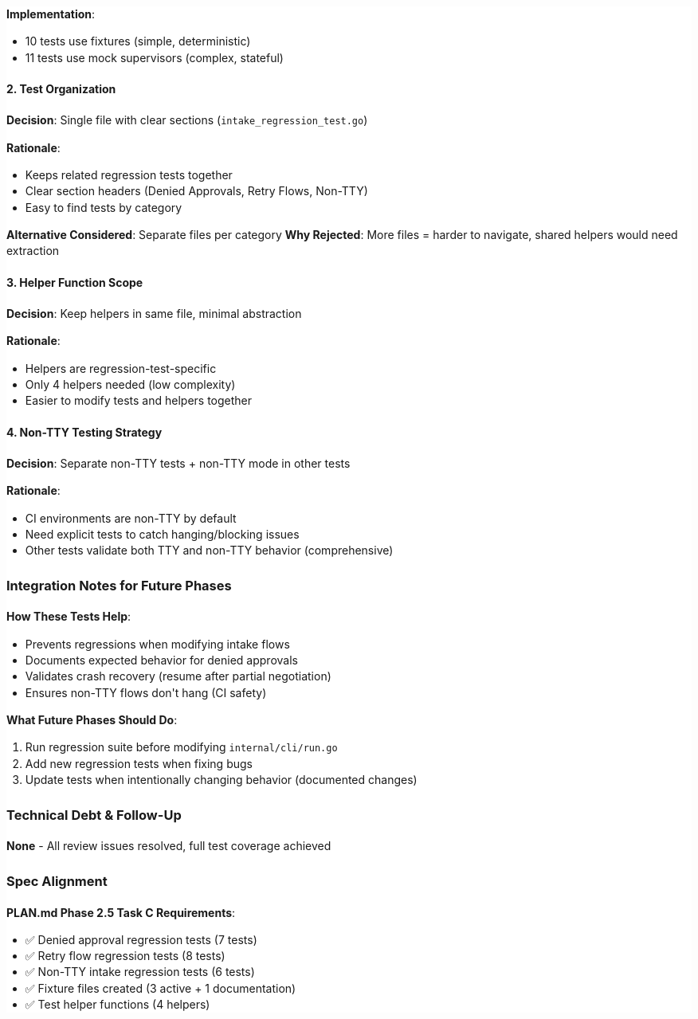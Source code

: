 **Implementation**:
- 10 tests use fixtures (simple, deterministic)
- 11 tests use mock supervisors (complex, stateful)

#### 2. Test Organization

**Decision**: Single file with clear sections (`intake_regression_test.go`)

**Rationale**:
- Keeps related regression tests together
- Clear section headers (Denied Approvals, Retry Flows, Non-TTY)
- Easy to find tests by category

**Alternative Considered**: Separate files per category
**Why Rejected**: More files = harder to navigate, shared helpers would need extraction

#### 3. Helper Function Scope

**Decision**: Keep helpers in same file, minimal abstraction

**Rationale**:
- Helpers are regression-test-specific
- Only 4 helpers needed (low complexity)
- Easier to modify tests and helpers together

#### 4. Non-TTY Testing Strategy

**Decision**: Separate non-TTY tests + non-TTY mode in other tests

**Rationale**:
- CI environments are non-TTY by default
- Need explicit tests to catch hanging/blocking issues
- Other tests validate both TTY and non-TTY behavior (comprehensive)

### Integration Notes for Future Phases

**How These Tests Help**:
- Prevents regressions when modifying intake flows
- Documents expected behavior for denied approvals
- Validates crash recovery (resume after partial negotiation)
- Ensures non-TTY flows don't hang (CI safety)

**What Future Phases Should Do**:
1. Run regression suite before modifying `internal/cli/run.go`
2. Add new regression tests when fixing bugs
3. Update tests when intentionally changing behavior (documented changes)

### Technical Debt & Follow-Up

**None** - All review issues resolved, full test coverage achieved

### Spec Alignment

**PLAN.md Phase 2.5 Task C Requirements**:
- ✅ Denied approval regression tests (7 tests)
- ✅ Retry flow regression tests (8 tests)
- ✅ Non-TTY intake regression tests (6 tests)
- ✅ Fixture files created (3 active + 1 documentation)
- ✅ Test helper functions (4 helpers)
